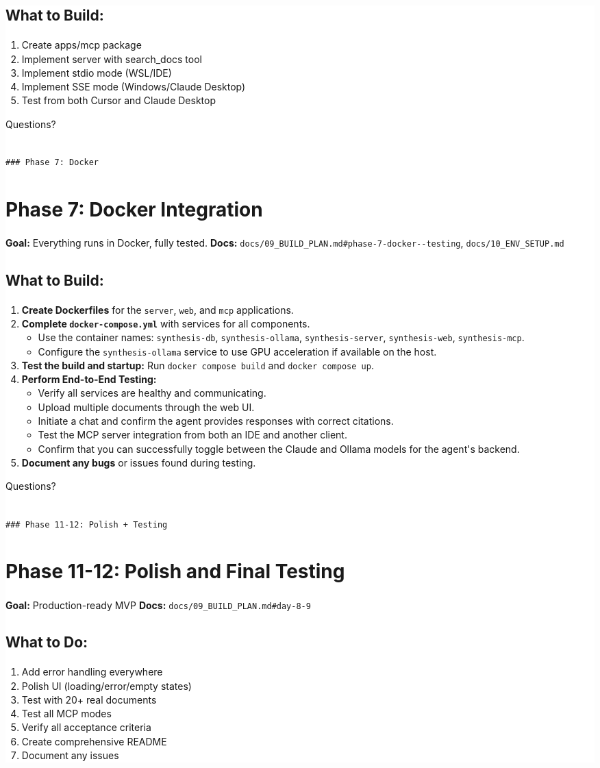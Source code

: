 ## What to Build:
1. Create apps/mcp package
2. Implement server with search_docs tool
3. Implement stdio mode (WSL/IDE)
4. Implement SSE mode (Windows/Claude Desktop)
5. Test from both Cursor and Claude Desktop

Questions?
```

### Phase 7: Docker
```
# Phase 7: Docker Integration

**Goal:** Everything runs in Docker, fully tested.
**Docs:** `docs/09_BUILD_PLAN.md#phase-7-docker--testing`, `docs/10_ENV_SETUP.md`

## What to Build:
1.  **Create Dockerfiles** for the `server`, `web`, and `mcp` applications.
2.  **Complete `docker-compose.yml`** with services for all components.
    *   Use the container names: `synthesis-db`, `synthesis-ollama`, `synthesis-server`, `synthesis-web`, `synthesis-mcp`.
    *   Configure the `synthesis-ollama` service to use GPU acceleration if available on the host.
3.  **Test the build and startup:** Run `docker compose build` and `docker compose up`.
4.  **Perform End-to-End Testing:**
    *   Verify all services are healthy and communicating.
    *   Upload multiple documents through the web UI.
    *   Initiate a chat and confirm the agent provides responses with correct citations.
    *   Test the MCP server integration from both an IDE and another client.
    *   Confirm that you can successfully toggle between the Claude and Ollama models for the agent's backend.
5.  **Document any bugs** or issues found during testing.

Questions?
```

### Phase 11-12: Polish + Testing
```
# Phase 11-12: Polish and Final Testing

**Goal:** Production-ready MVP
**Docs:** `docs/09_BUILD_PLAN.md#day-8-9`

## What to Do:
1. Add error handling everywhere
2. Polish UI (loading/error/empty states)
3. Test with 20+ real documents
4. Test all MCP modes
5. Verify all acceptance criteria
6. Create comprehensive README
7. Document any issues
